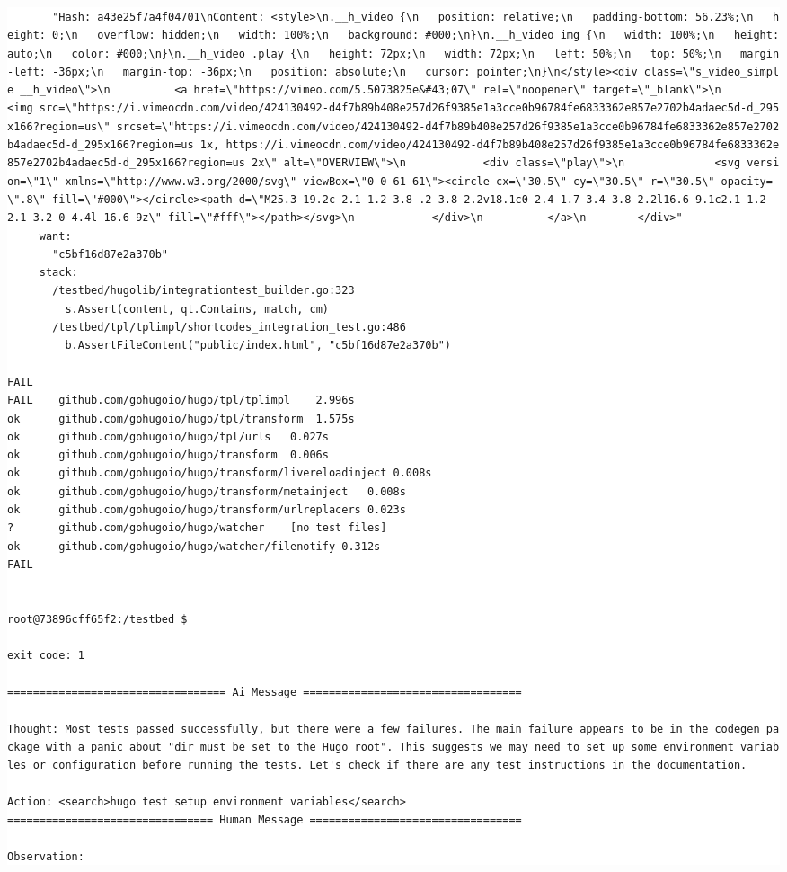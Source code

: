    ```text
          "Hash: a43e25f7a4f04701\nContent: <style>\n.__h_video {\n   position: relative;\n   padding-bottom: 56.23%;\n   height: 0;\n   overflow: hidden;\n   width: 100%;\n   background: #000;\n}\n.__h_video img {\n   width: 100%;\n   height: auto;\n   color: #000;\n}\n.__h_video .play {\n   height: 72px;\n   width: 72px;\n   left: 50%;\n   top: 50%;\n   margin-left: -36px;\n   margin-top: -36px;\n   position: absolute;\n   cursor: pointer;\n}\n</style><div class=\"s_video_simple __h_video\">\n          <a href=\"https://vimeo.com/5.5073825e&#43;07\" rel=\"noopener\" target=\"_blank\">\n            <img src=\"https://i.vimeocdn.com/video/424130492-d4f7b89b408e257d26f9385e1a3cce0b96784fe6833362e857e2702b4adaec5d-d_295x166?region=us\" srcset=\"https://i.vimeocdn.com/video/424130492-d4f7b89b408e257d26f9385e1a3cce0b96784fe6833362e857e2702b4adaec5d-d_295x166?region=us 1x, https://i.vimeocdn.com/video/424130492-d4f7b89b408e257d26f9385e1a3cce0b96784fe6833362e857e2702b4adaec5d-d_295x166?region=us 2x\" alt=\"OVERVIEW\">\n            <div class=\"play\">\n              <svg version=\"1\" xmlns=\"http://www.w3.org/2000/svg\" viewBox=\"0 0 61 61\"><circle cx=\"30.5\" cy=\"30.5\" r=\"30.5\" opacity=\".8\" fill=\"#000\"></circle><path d=\"M25.3 19.2c-2.1-1.2-3.8-.2-3.8 2.2v18.1c0 2.4 1.7 3.4 3.8 2.2l16.6-9.1c2.1-1.2 2.1-3.2 0-4.4l-16.6-9z\" fill=\"#fff\"></path></svg>\n            </div>\n          </a>\n        </div>"
        want:
          "c5bf16d87e2a370b"
        stack:
          /testbed/hugolib/integrationtest_builder.go:323
            s.Assert(content, qt.Contains, match, cm)
          /testbed/tpl/tplimpl/shortcodes_integration_test.go:486
            b.AssertFileContent("public/index.html", "c5bf16d87e2a370b")
        
FAIL
FAIL	github.com/gohugoio/hugo/tpl/tplimpl	2.996s
ok  	github.com/gohugoio/hugo/tpl/transform	1.575s
ok  	github.com/gohugoio/hugo/tpl/urls	0.027s
ok  	github.com/gohugoio/hugo/transform	0.006s
ok  	github.com/gohugoio/hugo/transform/livereloadinject	0.008s
ok  	github.com/gohugoio/hugo/transform/metainject	0.008s
ok  	github.com/gohugoio/hugo/transform/urlreplacers	0.023s
?   	github.com/gohugoio/hugo/watcher	[no test files]
ok  	github.com/gohugoio/hugo/watcher/filenotify	0.312s
FAIL


root@73896cff65f2:/testbed $

exit code: 1

================================== Ai Message ==================================

Thought: Most tests passed successfully, but there were a few failures. The main failure appears to be in the codegen package with a panic about "dir must be set to the Hugo root". This suggests we may need to set up some environment variables or configuration before running the tests. Let's check if there are any test instructions in the documentation.

Action: <search>hugo test setup environment variables</search>
================================ Human Message =================================

Observation:
   ```

[Chocolatey]: https://chocolatey.org/
[Scoop]: https://scoop.sh/
[Winget]: https://learn.microsoft.com/en-us/windows/package-manager/
[^1]: Possible but requires advanced configuration.
[^2]: Easy if a previous version is still installed.
[bep]: https://github.com/bep
[bugs]: https://github.com/gohugoio/hugo/issues?q=is%3Aopen+is%3Aissue+label%3ABug
[contributing]: CONTRIBUTING.md
[create a proposal]: https://github.com/gohugoio/hugo/issues/new?labels=Proposal%2C+NeedsTriage&template=feature_request.md
[documentation repository]: https://github.com/gohugoio/hugoDocs
[documentation]: https://gohugo.io/documentation
[dragonfly bsd, freebsd, netbsd, and openbsd]: https://gohugo.io/installation/bsd
[features]: https://gohugo.io/about/features/
[forum]: https://discourse.gohugo.io
[friends]: https://github.com/gohugoio/hugo/graphs/contributors
[go]: https://go.dev/
[hugo modules]: https://gohugo.io/hugo-modules/
[installation]: https://gohugo.io/installation
[issue queue]: https://github.com/gohugoio/hugo/issues
[linux]: https://gohugo.io/installation/linux
[macos]: https://gohugo.io/installation/macos
[prebuilt binary]: https://github.com/gohugoio/hugo/releases/latest
[requesting help]: https://discourse.gohugo.io/t/requesting-help/9132
[spf13]: https://github.com/spf13
[static site generator]: https://en.wikipedia.org/wiki/Static_site_generator
[support]: https://discourse.gohugo.io
[themes]: https://themes.gohugo.io/
[website]: https://gohugo.io
[windows]: https://gohugo.io/installation/windows
[dart sass]: https://gohugo.io/functions/css/sass/#dart-sass
[processing images]: https://gohugo.io/content-management/image-processing/
[transpile sass to css]: https://gohugo.io/functions/css/sass/
[details]: https://gohugo.io/hosting-and-deployment/hugo-deploy/
[most distributions]: https://snapcraft.io/docs/installing-snapd
[strictly confined]: https://snapcraft.io/docs/snap-confinement
[Snap]: https://snapcraft.io/
[latest version]: https://github.com/gohugoio/hugo/releases/latest
[Alpine Linux]: https://alpinelinux.org/
[Arch Linux]: https://archlinux.org/
[EndeavourOS]: https://endeavouros.com/
[Manjaro]: https://manjaro.org/
[Garuda Linux]: https://garudalinux.org/
[Debian]: https://www.debian.org/
[Exherbo]: https://www.exherbolinux.org/
[elementary OS]: https://elementary.io/
[KDE neon]: https://neon.kde.org/
[Linux Lite]: https://www.linuxliteos.com/
[Linux Mint]: https://linuxmint.com/
[MX Linux]: https://mxlinux.org/
[Pop!_OS]: https://pop.system76.com/
[Ubuntu]: https://ubuntu.com/
[Zorin OS]: https://zorin.com/os/